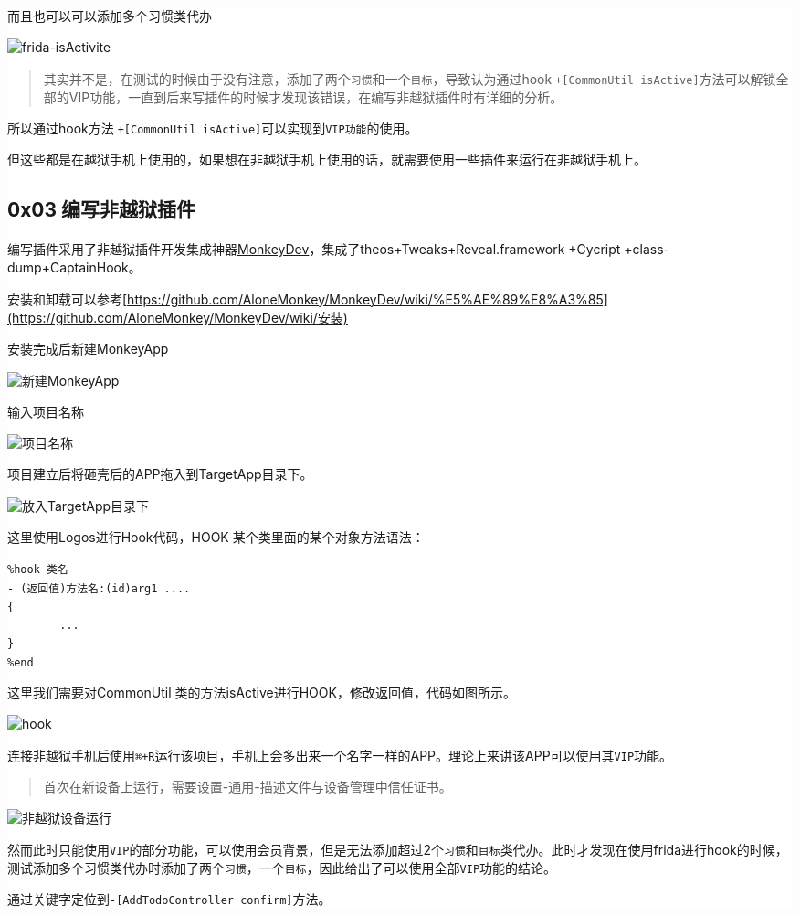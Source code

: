 而且也可以可以添加多个习惯类代办

![frida-isActivite](https://fuping.site/2020/12/16/IOS-APP-tomatodo-Cracked/16.png)

> 其实并不是，在测试的时候由于没有注意，添加了两个`习惯`和一个`目标`，导致认为通过hook `+[CommonUtil isActive]`方法可以解锁全部的VIP功能，一直到后来写插件的时候才发现该错误，在编写非越狱插件时有详细的分析。

所以通过hook方法 `+[CommonUtil isActive]`可以实现到`VIP功能`的使用。

但这些都是在越狱手机上使用的，如果想在非越狱手机上使用的话，就需要使用一些插件来运行在非越狱手机上。

## 0x03 编写非越狱插件

编写插件采用了非越狱插件开发集成神器[MonkeyDev](https://github.com/AloneMonkey/MonkeyDev)，集成了theos+Tweaks+Reveal.framework +Cycript +class-dump+CaptainHook。

安装和卸载可以参考[https://github.com/AloneMonkey/MonkeyDev/wiki/%E5%AE%89%E8%A3%85](https://github.com/AloneMonkey/MonkeyDev/wiki/安装)

安装完成后新建MonkeyApp

![新建MonkeyApp](https://fuping.site/2020/12/16/IOS-APP-tomatodo-Cracked/17.png)

输入项目名称

![项目名称](https://fuping.site/2020/12/16/IOS-APP-tomatodo-Cracked/18.png)

项目建立后将砸壳后的APP拖入到TargetApp目录下。

![放入TargetApp目录下](https://fuping.site/2020/12/16/IOS-APP-tomatodo-Cracked/19.png)

这里使用Logos进行Hook代码，HOOK 某个类里面的某个对象方法语法：

```
%hook 类名
- (返回值)方法名:(id)arg1 ....
{
		...
}
%end
```

这里我们需要对CommonUtil 类的方法isActive进行HOOK，修改返回值，代码如图所示。

![hook](https://fuping.site/2020/12/16/IOS-APP-tomatodo-Cracked/20.png)

连接非越狱手机后使用`⌘+R`运行该项目，手机上会多出来一个名字一样的APP。理论上来讲该APP可以使用其`VIP`功能。

> 首次在新设备上运行，需要设置-通用-描述文件与设备管理中信任证书。

![非越狱设备运行](https://fuping.site/2020/12/16/IOS-APP-tomatodo-Cracked/21.png)

然而此时只能使用`VIP`的部分功能，可以使用会员背景，但是无法添加超过2个`习惯`和`目标`类代办。此时才发现在使用frida进行hook的时候，测试添加多个习惯类代办时添加了两个`习惯`，一个`目标`，因此给出了可以使用全部`VIP`功能的结论。

通过关键字定位到`-[AddTodoController confirm]`方法。
